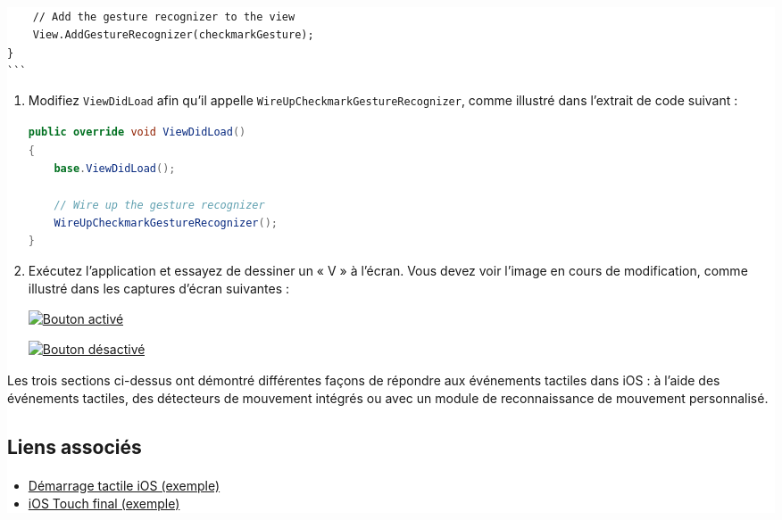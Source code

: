         // Add the gesture recognizer to the view
        View.AddGestureRecognizer(checkmarkGesture);
    }
    ```

1. Modifiez `ViewDidLoad` afin qu’il appelle `WireUpCheckmarkGestureRecognizer`, comme illustré dans l’extrait de code suivant :

    ```csharp
    public override void ViewDidLoad()
    {
        base.ViewDidLoad();
    
        // Wire up the gesture recognizer
        WireUpCheckmarkGestureRecognizer();
    }
    ```

1. Exécutez l’application et essayez de dessiner un « V » à l’écran. Vous devez voir l’image en cours de modification, comme illustré dans les captures d’écran suivantes :
    
    [![](ios-touch-walkthrough-images/image9.png "Bouton activé")](ios-touch-walkthrough-images/image9.png#lightbox)
    
    [![](ios-touch-walkthrough-images/image10.png "Bouton désactivé")](ios-touch-walkthrough-images/image10.png#lightbox)

Les trois sections ci-dessus ont démontré différentes façons de répondre aux événements tactiles dans iOS : à l’aide des événements tactiles, des détecteurs de mouvement intégrés ou avec un module de reconnaissance de mouvement personnalisé.

## <a name="related-links"></a>Liens associés

- [Démarrage tactile iOS (exemple)](https://docs.microsoft.com/samples/xamarin/ios-samples/applicationfundamentals-touch-start)
- [iOS Touch final (exemple)](https://docs.microsoft.com/samples/xamarin/ios-samples/applicationfundamentals-touch-final)
